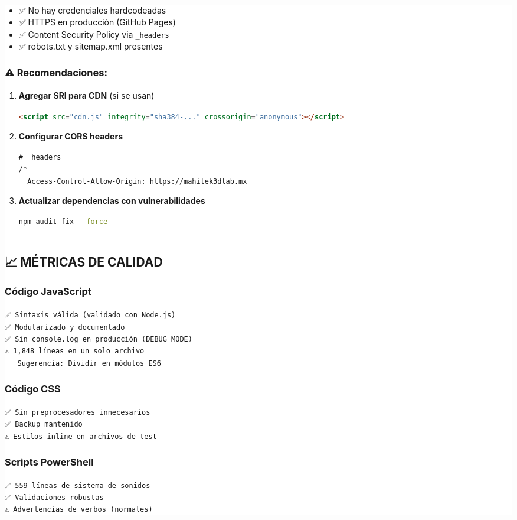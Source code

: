 - ✅ No hay credenciales hardcodeadas
- ✅ HTTPS en producción (GitHub Pages)
- ✅ Content Security Policy via `_headers`
- ✅ robots.txt y sitemap.xml presentes

### ⚠️ **Recomendaciones:**

1. **Agregar SRI para CDN** (si se usan)

   ```html
   <script src="cdn.js" integrity="sha384-..." crossorigin="anonymous"></script>
   ```

2. **Configurar CORS headers**

   ```
   # _headers
   /*
     Access-Control-Allow-Origin: https://mahitek3dlab.mx
   ```

3. **Actualizar dependencias con vulnerabilidades**
   ```bash
   npm audit fix --force
   ```

---

## 📈 MÉTRICAS DE CALIDAD

### Código JavaScript

```
✅ Sintaxis válida (validado con Node.js)
✅ Modularizado y documentado
✅ Sin console.log en producción (DEBUG_MODE)
⚠️ 1,848 líneas en un solo archivo
   Sugerencia: Dividir en módulos ES6
```

### Código CSS

```
✅ Sin preprocesadores innecesarios
✅ Backup mantenido
⚠️ Estilos inline en archivos de test
```

### Scripts PowerShell

```
✅ 559 líneas de sistema de sonidos
✅ Validaciones robustas
⚠️ Advertencias de verbos (normales)
```
